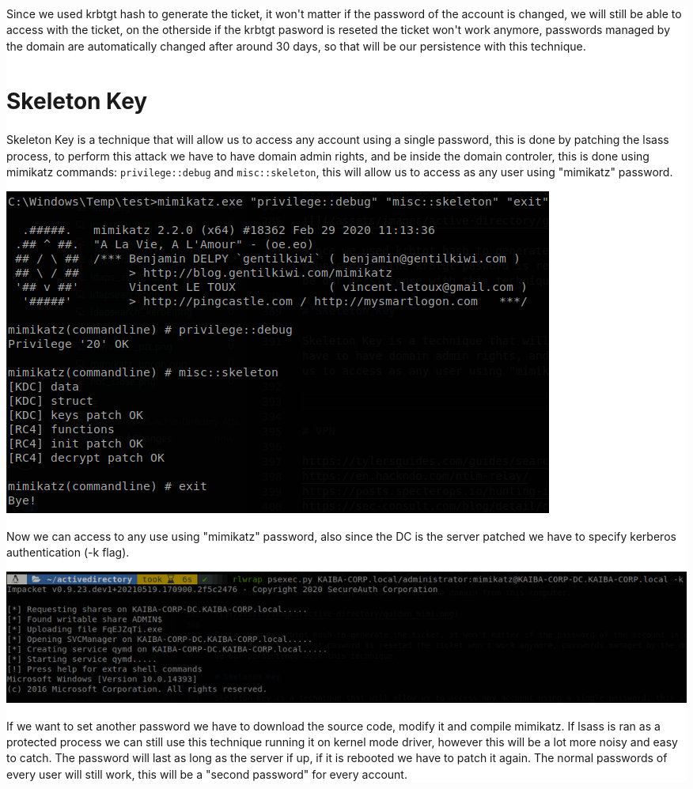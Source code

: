 Since we used krbtgt hash to generate the ticket, it won't matter if the password of the account is changed, we will still be able to access with the ticket, on the otherside if the krbtgt pasword is reseted the ticket won't work anymore, passwords managed by the domain are automatically changed after around 30 days, so that will be our persistence with this technique.

# Skeleton Key

Skeleton Key is a technique that will allow us to access any account using a single password, this is done by patching the lsass process, to perform this attack we have to have domain admin rights, and be inside the domain controler, this is done using mimikatz commands: `privilege::debug` and `misc::skeleton`, this will allow us to access as any user using "mimikatz" password.

![](/assets/images/active-directory/skeleton.png)

Now we can access to any use using "mimikatz" password, also since the DC is the server patched we have to specify kerberos authentication (-k flag).

![](/assets/images/active-directory/ps_skeleton.png)

If we want to set another password we have to download the source code, modify it and compile mimikatz. If lsass is ran as a protected process we can still use this technique running it on kernel mode driver, however this will be a lot more noisy and easy to catch. The password will last as long as the server if up, if it is rebooted we have to patch it again. The normal passwords of every user will still work, this will be a "second password" for every account.
